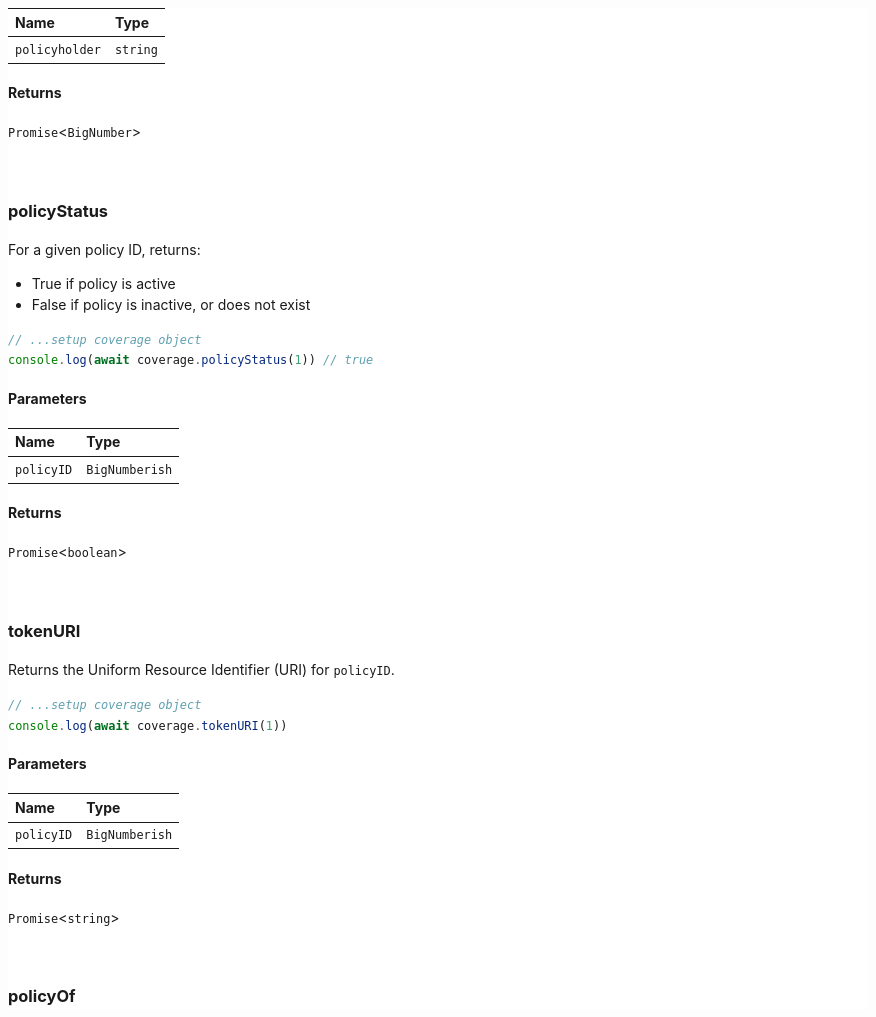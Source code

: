 | Name | Type |
| :------ | :------ |
| `policyholder` | `string` |

#### Returns

`Promise`<`BigNumber`\>

<br/>

### **policyStatus**

For a given policy ID, returns:
- True if policy is active
- False if policy is inactive, or does not exist

```js
// ...setup coverage object
console.log(await coverage.policyStatus(1)) // true
```

#### Parameters

| Name | Type |
| :------ | :------ |
| `policyID` | `BigNumberish` |

#### Returns

`Promise`<`boolean`\>

<br/>

### **tokenURI**

Returns the Uniform Resource Identifier (URI) for `policyID`.

```js
// ...setup coverage object
console.log(await coverage.tokenURI(1))
```

#### Parameters

| Name | Type |
| :------ | :------ |
| `policyID` | `BigNumberish` |

#### Returns

`Promise`<`string`\>

<br/>

### **policyOf**
